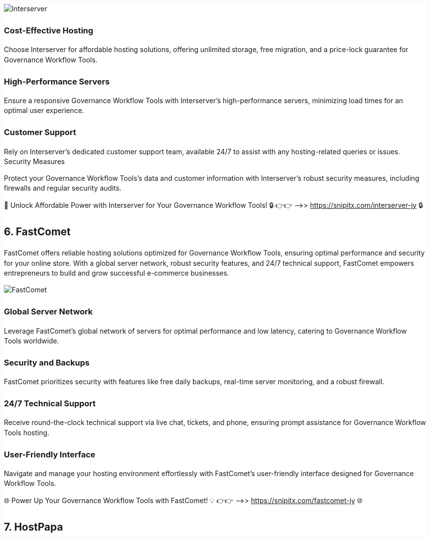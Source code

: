 ![Interserver](https://i.imgur.com/OM5dOEW.jpeg "Interserver Hosting")

### Cost-Effective Hosting
Choose Interserver for affordable hosting solutions, offering unlimited storage, free migration, and a price-lock guarantee for Governance Workflow Tools.

### High-Performance Servers
Ensure a responsive Governance Workflow Tools with Interserver’s high-performance servers, minimizing load times for an optimal user experience.

### Customer Support
Rely on Interserver’s dedicated customer support team, available 24/7 to assist with any hosting-related queries or issues.
Security Measures

Protect your Governance Workflow Tools’s data and customer information with Interserver’s robust security measures, including firewalls and regular security audits.

💸 Unlock Affordable Power with Interserver for Your Governance Workflow Tools! 🔒
👉👉 -->> https://snipitx.com/interserver-jy 🔒

## 6. FastComet

FastComet offers reliable hosting solutions optimized for Governance Workflow Tools, ensuring optimal performance and security for your online store. With a global server network, robust security features, and 24/7 technical support, FastComet empowers entrepreneurs to build and grow successful e-commerce businesses.

![FastComet](https://i.imgur.com/7qgXuWp.png "FastComet Hosting")

### Global Server Network
Leverage FastComet’s global network of servers for optimal performance and low latency, catering to Governance Workflow Tools worldwide.

### Security and Backups
FastComet prioritizes security with features like free daily backups, real-time server monitoring, and a robust firewall.

### 24/7 Technical Support
Receive round-the-clock technical support via live chat, tickets, and phone, ensuring prompt assistance for Governance Workflow Tools hosting.

### User-Friendly Interface
Navigate and manage your hosting environment effortlessly with FastComet’s user-friendly interface designed for Governance Workflow Tools.

🌐 Power Up Your Governance Workflow Tools with FastComet! 💡
👉👉 -->> https://snipitx.com/fastcomet-jy 🌐

## 7. HostPapa
